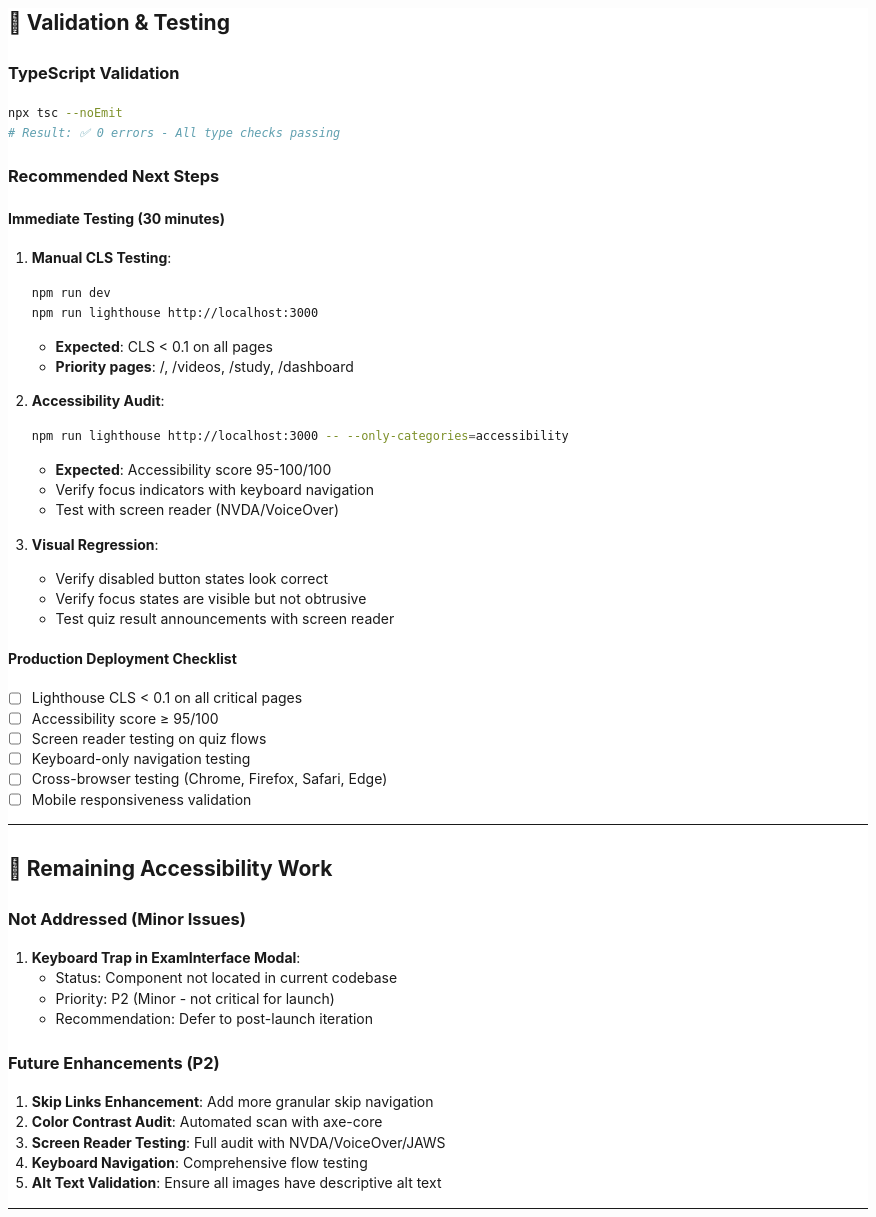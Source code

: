 ## 🧪 Validation & Testing

### TypeScript Validation
```bash
npx tsc --noEmit
# Result: ✅ 0 errors - All type checks passing
```

### Recommended Next Steps

#### Immediate Testing (30 minutes)
1. **Manual CLS Testing**:
   ```bash
   npm run dev
   npm run lighthouse http://localhost:3000
   ```
   - **Expected**: CLS < 0.1 on all pages
   - **Priority pages**: /, /videos, /study, /dashboard

2. **Accessibility Audit**:
   ```bash
   npm run lighthouse http://localhost:3000 -- --only-categories=accessibility
   ```
   - **Expected**: Accessibility score 95-100/100
   - Verify focus indicators with keyboard navigation
   - Test with screen reader (NVDA/VoiceOver)

3. **Visual Regression**:
   - Verify disabled button states look correct
   - Verify focus states are visible but not obtrusive
   - Test quiz result announcements with screen reader

#### Production Deployment Checklist
- [ ] Lighthouse CLS < 0.1 on all critical pages
- [ ] Accessibility score ≥ 95/100
- [ ] Screen reader testing on quiz flows
- [ ] Keyboard-only navigation testing
- [ ] Cross-browser testing (Chrome, Firefox, Safari, Edge)
- [ ] Mobile responsiveness validation

---

## 🚧 Remaining Accessibility Work

### Not Addressed (Minor Issues)
1. **Keyboard Trap in ExamInterface Modal**:
   - Status: Component not located in current codebase
   - Priority: P2 (Minor - not critical for launch)
   - Recommendation: Defer to post-launch iteration

### Future Enhancements (P2)
1. **Skip Links Enhancement**: Add more granular skip navigation
2. **Color Contrast Audit**: Automated scan with axe-core
3. **Screen Reader Testing**: Full audit with NVDA/VoiceOver/JAWS
4. **Keyboard Navigation**: Comprehensive flow testing
5. **Alt Text Validation**: Ensure all images have descriptive alt text

---